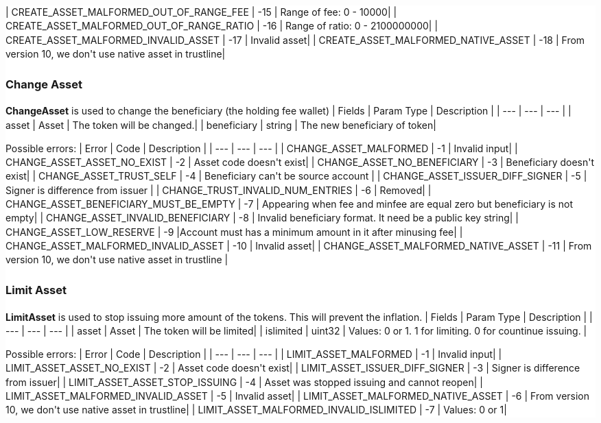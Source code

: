 | CREATE_ASSET_MALFORMED_OUT_OF_RANGE_FEE | -15 | Range of fee: 0 - 10000|
| CREATE_ASSET_MALFORMED_OUT_OF_RANGE_RATIO | -16 | Range of ratio: 0 - 2100000000|
| CREATE_ASSET_MALFORMED_INVALID_ASSET | -17 | Invalid asset|
| CREATE_ASSET_MALFORMED_NATIVE_ASSET | -18 | From version 10, we don't use native asset in trustline|

### Change Asset
**ChangeAsset** is used to change the beneficiary (the holding fee wallet)
| Fields | Param Type | Description |
| --- | --- | --- |
| asset | Asset | The token will be changed.|
| beneficiary | string | The new beneficiary of token|

Possible errors:
| Error | Code | Description |
| --- | --- | --- |
| CHANGE_ASSET_MALFORMED | -1 | Invalid input|
| CHANGE_ASSET_ASSET_NO_EXIST | -2 | Asset code doesn't exist|
| CHANGE_ASSET_NO_BENEFICIARY | -3 | Beneficiary doesn't exist|
| CHANGE_ASSET_TRUST_SELF | -4 | Beneficiary can't be source account |
| CHANGE_ASSET_ISSUER_DIFF_SIGNER | -5 | Signer is difference from issuer |
| CHANGE_TRUST_INVALID_NUM_ENTRIES | -6 | Removed|
| CHANGE_ASSET_BENEFICIARY_MUST_BE_EMPTY | -7 | Appearing when fee and minfee are equal zero but beneficiary is not empty|
| CHANGE_ASSET_INVALID_BENEFICIARY | -8 | Invalid beneficiary format. It need be a public key string|
| CHANGE_ASSET_LOW_RESERVE | -9 |Account must has a minimum amount in it after minusing fee|
| CHANGE_ASSET_MALFORMED_INVALID_ASSET | -10 | Invalid asset|
| CHANGE_ASSET_MALFORMED_NATIVE_ASSET | -11 | From version 10, we don't use native asset in trustline |

### Limit Asset
**LimitAsset** is used to stop issuing more amount of the tokens. This will prevent the inflation.
| Fields | Param Type | Description |
| --- | --- | --- |
| asset | Asset |  The token will be limited|
| islimited | uint32 | Values: 0 or 1. 1 for limiting. 0 for countinue issuing. |

Possible errors:
| Error | Code | Description |
| --- | --- | --- |
| LIMIT_ASSET_MALFORMED | -1 | Invalid input|
| LIMIT_ASSET_ASSET_NO_EXIST | -2 | Asset code doesn't exist|
| LIMIT_ASSET_ISSUER_DIFF_SIGNER | -3 | Signer is difference from issuer|
| LIMIT_ASSET_ASSET_STOP_ISSUING | -4 | Asset was stopped issuing and cannot reopen|
| LIMIT_ASSET_MALFORMED_INVALID_ASSET | -5 | Invalid asset|
| LIMIT_ASSET_MALFORMED_NATIVE_ASSET | -6 | From version 10, we don't use native asset in trustline|
| LIMIT_ASSET_MALFORMED_INVALID_ISLIMITED | -7 | Values: 0 or 1|
